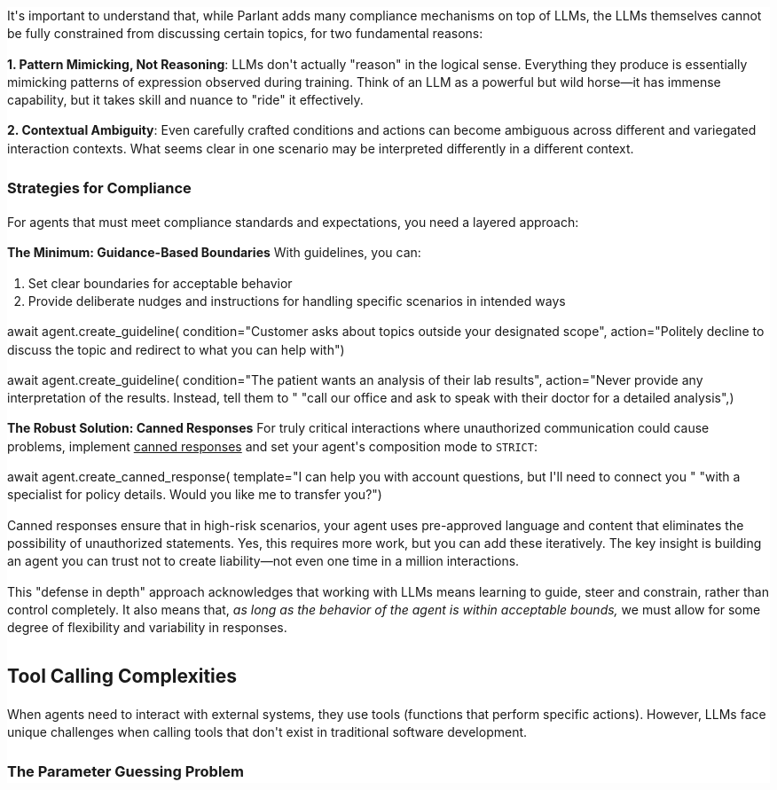 It's important to understand that, while Parlant adds many compliance mechanisms on top of LLMs, the LLMs themselves cannot be fully constrained from discussing certain topics, for two fundamental reasons:

**1\. Pattern Mimicking, Not Reasoning**: LLMs don't actually "reason" in the logical sense. Everything they produce is essentially mimicking patterns of expression observed during training. Think of an LLM as a powerful but wild horse—it has immense capability, but it takes skill and nuance to "ride" it effectively.

**2\. Contextual Ambiguity**: Even carefully crafted conditions and actions can become ambiguous across different and variegated interaction contexts. What seems clear in one scenario may be interpreted differently in a different context.

### Strategies for Compliance[​](#strategies-for-compliance "Direct link to Strategies for Compliance")

For agents that must meet compliance standards and expectations, you need a layered approach:

**The Minimum: Guidance-Based Boundaries** With guidelines, you can:

1.  Set clear boundaries for acceptable behavior
2.  Provide deliberate nudges and instructions for handling specific scenarios in intended ways

await agent.create_guideline(    condition="Customer asks about topics outside your designated scope",    action="Politely decline to discuss the topic and redirect to what you can help with")

await agent.create_guideline(    condition="The patient wants an analysis of their lab results",    action="Never provide any interpretation of the results. Instead, tell them to "        "call our office and ask to speak with their doctor for a detailed analysis",)

**The Robust Solution: Canned Responses** For truly critical interactions where unauthorized communication could cause problems, implement [canned responses](/docs/concepts/customization/canned-responses) and set your agent's composition mode to `STRICT`:

await agent.create_canned_response(    template="I can help you with account questions, but I'll need to connect you "        "with a specialist for policy details. Would you like me to transfer you?")

Canned responses ensure that in high-risk scenarios, your agent uses pre-approved language and content that eliminates the possibility of unauthorized statements. Yes, this requires more work, but you can add these iteratively. The key insight is building an agent you can trust not to create liability—not even one time in a million interactions.

This "defense in depth" approach acknowledges that working with LLMs means learning to guide, steer and constrain, rather than control completely. It also means that, _as long as the behavior of the agent is within acceptable bounds,_ we must allow for some degree of flexibility and variability in responses.

## Tool Calling Complexities[​](#tool-calling-complexities "Direct link to Tool Calling Complexities")

When agents need to interact with external systems, they use tools (functions that perform specific actions). However, LLMs face unique challenges when calling tools that don't exist in traditional software development.

### The Parameter Guessing Problem[​](#the-parameter-guessing-problem "Direct link to The Parameter Guessing Problem")
